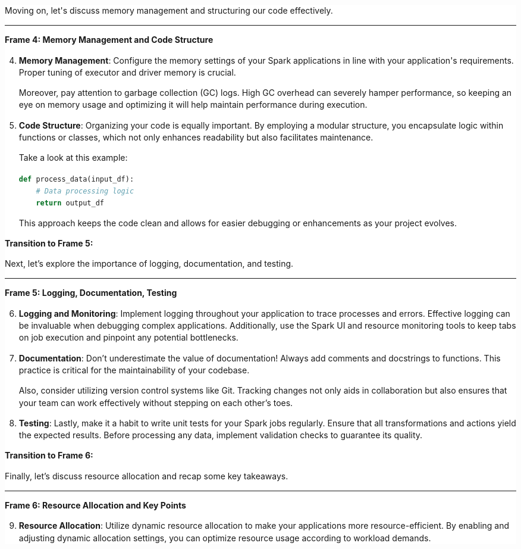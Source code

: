 Moving on, let's discuss memory management and structuring our code effectively.

---

**Frame 4: Memory Management and Code Structure**

4. **Memory Management**: Configure the memory settings of your Spark applications in line with your application's requirements. Proper tuning of executor and driver memory is crucial. 

   Moreover, pay attention to garbage collection (GC) logs. High GC overhead can severely hamper performance, so keeping an eye on memory usage and optimizing it will help maintain performance during execution.

5. **Code Structure**: Organizing your code is equally important. By employing a modular structure, you encapsulate logic within functions or classes, which not only enhances readability but also facilitates maintenance.

   Take a look at this example:

   ```python
   def process_data(input_df):
       # Data processing logic
       return output_df
   ```

   This approach keeps the code clean and allows for easier debugging or enhancements as your project evolves.

**Transition to Frame 5:**

Next, let’s explore the importance of logging, documentation, and testing.

---

**Frame 5: Logging, Documentation, Testing**

6. **Logging and Monitoring**: Implement logging throughout your application to trace processes and errors. Effective logging can be invaluable when debugging complex applications. Additionally, use the Spark UI and resource monitoring tools to keep tabs on job execution and pinpoint any potential bottlenecks.

7. **Documentation**: Don’t underestimate the value of documentation! Always add comments and docstrings to functions. This practice is critical for the maintainability of your codebase.

   Also, consider utilizing version control systems like Git. Tracking changes not only aids in collaboration but also ensures that your team can work effectively without stepping on each other’s toes.

8. **Testing**: Lastly, make it a habit to write unit tests for your Spark jobs regularly. Ensure that all transformations and actions yield the expected results. Before processing any data, implement validation checks to guarantee its quality.

**Transition to Frame 6:**

Finally, let’s discuss resource allocation and recap some key takeaways.

---

**Frame 6: Resource Allocation and Key Points**

9. **Resource Allocation**: Utilize dynamic resource allocation to make your applications more resource-efficient. By enabling and adjusting dynamic allocation settings, you can optimize resource usage according to workload demands.
